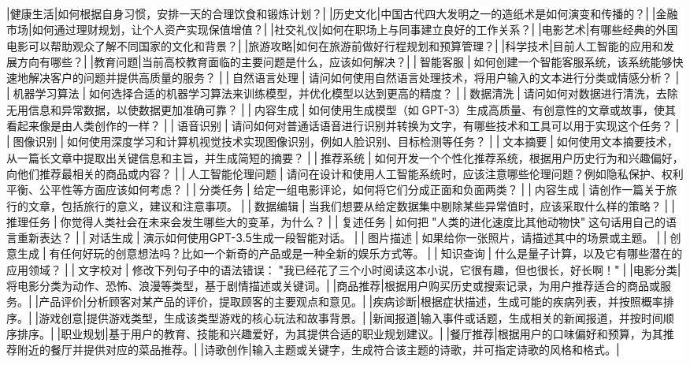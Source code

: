 |健康生活|如何根据自身习惯，安排一天的合理饮食和锻炼计划？|
|历史文化|中国古代四大发明之一的造纸术是如何演变和传播的？|
|金融市场|如何通过理财规划，让个人资产实现保值增值？|
|社交礼仪|如何在职场上与同事建立良好的工作关系？|
|电影艺术|有哪些经典的外国电影可以帮助观众了解不同国家的文化和背景？|
|旅游攻略|如何在旅游前做好行程规划和预算管理？|
|科学技术|目前人工智能的应用和发展方向有哪些？|
|教育问题|当前高校教育面临的主要问题是什么，应该如何解决？|
| 智能客服                         | 如何创建一个智能客服系统，该系统能够快速地解决客户的问题并提供高质量的服务？                                                                                                                                                                      |
| 自然语言处理                   | 请问如何使用自然语言处理技术，将用户输入的文本进行分类或情感分析？                                                                                                                                                                               |
| 机器学习算法                   | 如何选择合适的机器学习算法来训练模型，并优化模型以达到更高的精度？                                                                                                                                                                                |
| 数据清洗                       | 请问如何对数据进行清洗，去除无用信息和异常数据，以使数据更加准确可靠？                                                                                                                                                                             |
| 内容生成                       | 如何使用生成模型（如 GPT-3）生成高质量、有创意性的文章或故事，使其看起来像是由人类创作的一样？                                                                                                                                                      |
| 语音识别                       | 请问如何对普通话语音进行识别并转换为文字，有哪些技术和工具可以用于实现这个任务？                                                                                                                                                                    |
| 图像识别                       | 如何使用深度学习和计算机视觉技术实现图像识别，例如人脸识别、目标检测等任务？                                                                                                                                                                         |
| 文本摘要                       | 如何使用文本摘要技术，从一篇长文章中提取出关键信息和主旨，并生成简短的摘要？                                                                                                                                                                        |
| 推荐系统                       | 如何开发一个个性化推荐系统，根据用户历史行为和兴趣偏好，向他们推荐最相关的商品或内容？                                                                                                                                                            |
| 人工智能伦理问题               | 请问在设计和使用人工智能系统时，应该注意哪些伦理问题？例如隐私保护、权利平衡、公平性等方面应该如何考虑？                                                                                                                                            |
| 分类任务 | 给定一组电影评论，如何将它们分成正面和负面两类？ |
| 内容生成 | 请创作一篇关于旅行的文章，包括旅行的意义，建议和注意事项。 |
| 数据编辑 | 当我们想要从给定数据集中剔除某些异常值时，应该采取什么样的策略？ |
| 推理任务 | 你觉得人类社会在未来会发生哪些大的变革，为什么？ |
| 复述任务 | 如何把 "人类的进化速度比其他动物快" 这句话用自己的语言重新表达？ |
| 对话生成 | 演示如何使用GPT-3.5生成一段智能对话。 |
| 图片描述 | 如果给你一张照片，请描述其中的场景或主题。 |
| 创意生成 | 有任何好玩的创意想法吗？比如一个新奇的产品或是一种全新的娱乐方式等。 |
| 知识查询 | 什么是量子计算，以及它有哪些潜在的应用领域？ |
| 文字校对 | 修改下列句子中的语法错误： "我已经花了三个小时阅读这本小说，它很有趣，但也很长，好长啊！" |
|电影分类|将电影分类为动作、恐怖、浪漫等类型，基于剧情描述或关键词。|
|商品推荐|根据用户购买历史或搜索记录，为用户推荐适合的商品或服务。|
|产品评价|分析顾客对某产品的评价，提取顾客的主要观点和意见。|
|疾病诊断|根据症状描述，生成可能的疾病列表，并按照概率排序。|
|游戏创意|提供游戏类型，生成该类型游戏的核心玩法和故事背景。|
|新闻报道|输入事件或话题，生成相关的新闻报道，并按时间顺序排序。|
|职业规划|基于用户的教育、技能和兴趣爱好，为其提供合适的职业规划建议。|
|餐厅推荐|根据用户的口味偏好和预算，为其推荐附近的餐厅并提供对应的菜品推荐。|
|诗歌创作|输入主题或关键字，生成符合该主题的诗歌，并可指定诗歌的风格和格式。|